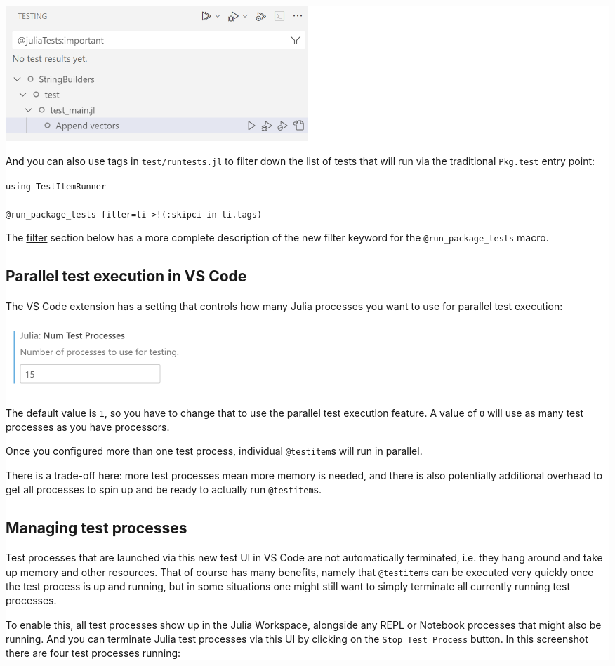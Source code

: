 ![Test item tags](../images/testitems/testitemtagsvscode.png)

And you can also use tags in `test/runtests.jl` to filter down the list of tests that will run via the traditional `Pkg.test` entry point:

```
using TestItemRunner

@run_package_tests filter=ti->!(:skipci in ti.tags)
```

The [filter](#Filtering-support-in-TestItemRunner.jl) section below has a more complete description of the new filter keyword for the `@run_package_tests` macro.

## Parallel test execution in VS Code

The VS Code extension has a setting that controls how many Julia processes you want to use for parallel test execution:

![Test num test processes](../images/testitems/vscodenumtestprocesses.png)

The default value is `1`, so you have to change that to use the parallel test execution feature. A value of `0` will use as many test processes as you have processors.

Once you configured more than one test process, individual `@testitem`s will run in parallel.

There is a trade-off here: more test processes mean more memory is needed, and there is also potentially additional overhead to get all processes to spin up and be ready to actually run `@testitem`s.

## Managing test processes

Test processes that are launched via this new test UI in VS Code are not automatically terminated, i.e. they hang around and take up memory and other resources. That of course has many benefits, namely that `@testitem`s can be executed very quickly once the test process is up and running, but in some situations one might still want to simply terminate all currently running test processes.

To enable this, all test processes show up in the Julia Workspace, alongside any REPL or Notebook processes that might also be running. And you can terminate Julia test processes via this UI by clicking on the `Stop Test Process` button. In this screenshot there are four test processes running:
